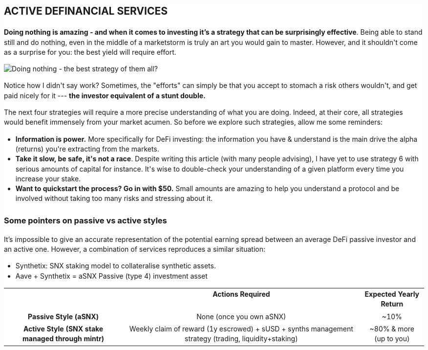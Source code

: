
## ACTIVE DEFINANCIAL SERVICES

**Doing nothing is amazing - and when it comes to investing it’s a strategy that can be surprisingly effective**. Being able to stand still and do nothing, even in the middle of a marketstorm is truly an art you would gain to master. However, and it shouldn't come as a surprise for you: the best yield will require effort.

![Doing nothing - the best strategy of them all?](/img/2020/definancial-services-guide/nothing.jpg)

Notice how I didn't say work? Sometimes, the "efforts" can simply be that you accept to stomach a risk others wouldn't, and get paid nicely for it --- **the investor equivalent of a stunt double.**

The next four strategies will require a more precise understanding of what you are doing. Indeed, at their core, all strategies would benefit immensely from your market acumen. So before we explore such strategies, allow me some reminders:

*   **Information is power.** More specifically for DeFi investing: the information you have & understand is the main drive the alpha (returns) you're extracting from the markets.
*   **Take it slow, be safe, it's not a race**. Despite writing this article (with many people advising), I have yet to use strategy 6 with serious amounts of capital for instance. It's wise to double-check your understanding of a given platform every time you increase your stake.
*   **Want to quickstart the process? Go in with $50.** Small amounts are amazing to help you understand a protocol and be involved without taking too many risks and stressing about it.


### Some pointers on passive vs active styles

It’s impossible to give an accurate representation of the potential earning spread between an average DeFi passive investor and an active one. However, a combination of services reproduces a similar situation: 

*   Synthetix: SNX staking model to collateralise synthetic assets.
*   Aave + Synthetix = aSNX Passive (type 4) investment asset

<table align = "center">
  <tr>
   <td>
   </td>
   <td>
<div align = "center"> <b>Actions Required</b></div>
   </td>
   <td><div align = "center"> <b>Expected Yearly Return </b></div>
   </td>
  </tr>
  <tr>
   <td><div align = "center"> <b>Passive Style (aSNX)</b></div>
   </td>
   <td><div align = "center">None (once you own aSNX)</div>
   </td>
   <td><div align = "center">~10%</div>
   </td>
  </tr>
  <tr>
   <td><div align = "center"> <b>Active Style (SNX stake managed through mintr)</b></div>
   </td>
   <td><div align = "center">Weekly claim of reward (1y escrowed) + sUSD + synths management strategy (trading, liquidity+staking)</div>
   </td>
   <td><div align = "center">~80% & more (up to you)</div>
   </td>
  </tr>
</table>
